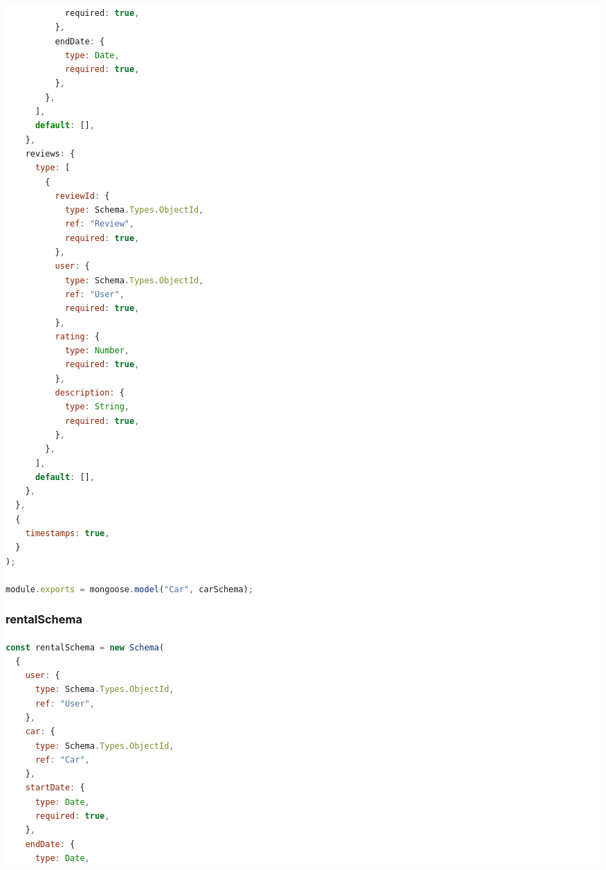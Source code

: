 ```js
            required: true,
          },
          endDate: {
            type: Date,
            required: true,
          },
        },
      ],
      default: [],
    },
    reviews: {
      type: [
        {
          reviewId: {
            type: Schema.Types.ObjectId,
            ref: "Review",
            required: true,
          },
          user: {
            type: Schema.Types.ObjectId,
            ref: "User",
            required: true,
          },
          rating: {
            type: Number,
            required: true,
          },
          description: {
            type: String,
            required: true,
          },
        },
      ],
      default: [],
    },
  },
  {
    timestamps: true,
  }
);

module.exports = mongoose.model("Car", carSchema);
```

### rentalSchema

```js
const rentalSchema = new Schema(
  {
    user: {
      type: Schema.Types.ObjectId,
      ref: "User",
    },
    car: {
      type: Schema.Types.ObjectId,
      ref: "Car",
    },
    startDate: {
      type: Date,
      required: true,
    },
    endDate: {
      type: Date,
```
